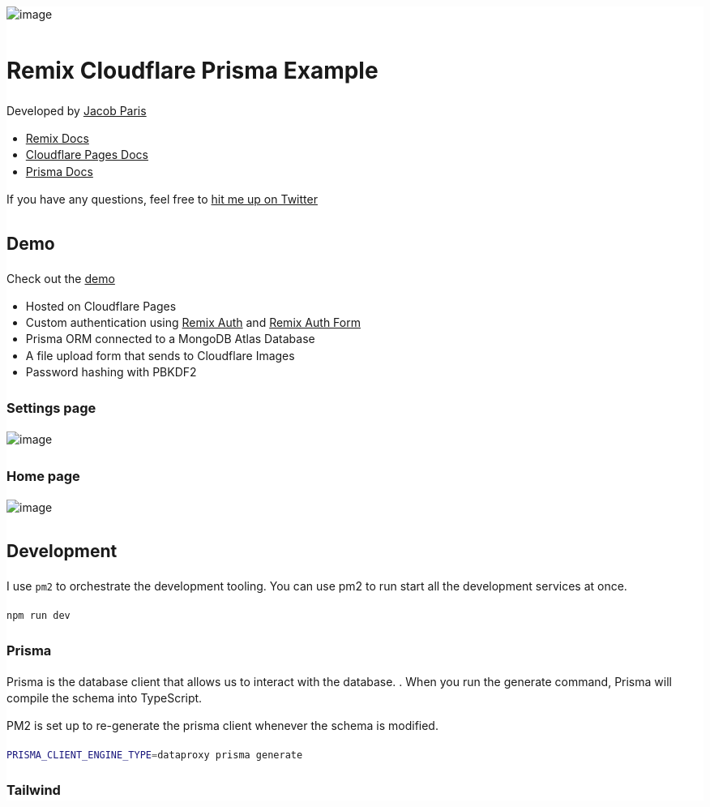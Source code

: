 ![image](https://user-images.githubusercontent.com/5633704/149652098-2fb61ce1-aea5-4cea-b4bb-a6d2888d129b.png)

# Remix Cloudflare Prisma Example

Developed by [Jacob Paris](https://www.jacobparis.com/)

- [Remix Docs](https://remix.run/docs)
- [Cloudflare Pages Docs](https://developers.cloudflare.com/pages)
- [Prisma Docs](https://www.prisma.io/docs/getting-started)

If you have any questions, feel free to [hit me up on Twitter](https://twitter.com/intent/follow?screen_name=jacobmparis)

## Demo

Check out the [demo](https://remix-cloudflare-prisma.pages.dev/)

- Hosted on Cloudflare Pages
- Custom authentication using [Remix Auth](https://github.com/sergiodxa/remix-auth) and [Remix Auth Form](https://github.com/sergiodxa/remix-auth-form)
- Prisma ORM connected to a MongoDB Atlas Database
- A file upload form that sends to Cloudflare Images
- Password hashing with PBKDF2

### Settings page
![image](https://user-images.githubusercontent.com/5633704/149652076-f6f89e65-7af1-4cbe-8ea4-38a5e7b34aa8.png)

### Home page
![image](https://user-images.githubusercontent.com/5633704/149652614-f251cdb0-26f5-42c8-9e66-735989c1b777.png)


## Development

I use `pm2` to orchestrate the development tooling. You can use pm2 to run start all the development services at once.

```sh
npm run dev
```

### Prisma

Prisma is the database client that allows us to interact with the database. . When you run the generate command, Prisma will compile the schema into TypeScript.

PM2 is set up to re-generate the prisma client whenever the schema is modified.

```sh
PRISMA_CLIENT_ENGINE_TYPE=dataproxy prisma generate
```

### Tailwind
